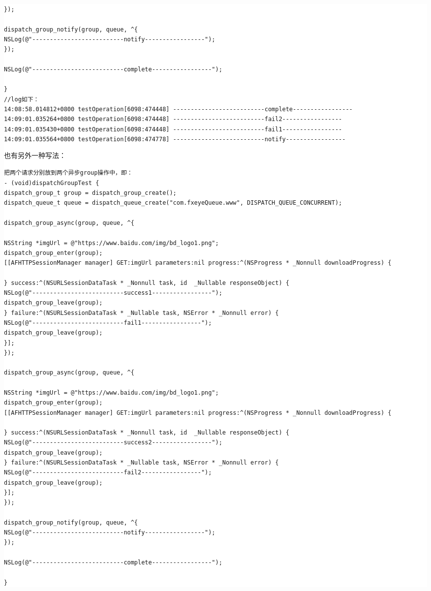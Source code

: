 ```
});

dispatch_group_notify(group, queue, ^{
NSLog(@"--------------------------notify-----------------");
});

NSLog(@"--------------------------complete-----------------");

}
//log如下：
14:08:58.014812+0800 testOperation[6098:474448] --------------------------complete-----------------
14:09:01.035264+0800 testOperation[6098:474448] --------------------------fail2-----------------
14:09:01.035430+0800 testOperation[6098:474448] --------------------------fail1-----------------
14:09:01.035564+0800 testOperation[6098:474778] --------------------------notify-----------------

```
也有另外一种写法：
```
把两个请求分别放到两个异步group操作中，即：
- (void)dispatchGroupTest {
dispatch_group_t group = dispatch_group_create();
dispatch_queue_t queue = dispatch_queue_create("com.fxeyeQueue.www", DISPATCH_QUEUE_CONCURRENT);

dispatch_group_async(group, queue, ^{

NSString *imgUrl = @"https://www.baidu.com/img/bd_logo1.png";
dispatch_group_enter(group);
[[AFHTTPSessionManager manager] GET:imgUrl parameters:nil progress:^(NSProgress * _Nonnull downloadProgress) {

} success:^(NSURLSessionDataTask * _Nonnull task, id  _Nullable responseObject) {
NSLog(@"--------------------------success1-----------------");
dispatch_group_leave(group);
} failure:^(NSURLSessionDataTask * _Nullable task, NSError * _Nonnull error) {
NSLog(@"--------------------------fail1-----------------");
dispatch_group_leave(group);
}];
});

dispatch_group_async(group, queue, ^{

NSString *imgUrl = @"https://www.baidu.com/img/bd_logo1.png";
dispatch_group_enter(group);
[[AFHTTPSessionManager manager] GET:imgUrl parameters:nil progress:^(NSProgress * _Nonnull downloadProgress) {

} success:^(NSURLSessionDataTask * _Nonnull task, id  _Nullable responseObject) {
NSLog(@"--------------------------success2-----------------");
dispatch_group_leave(group);
} failure:^(NSURLSessionDataTask * _Nullable task, NSError * _Nonnull error) {
NSLog(@"--------------------------fail2-----------------");
dispatch_group_leave(group);
}];
});

dispatch_group_notify(group, queue, ^{
NSLog(@"--------------------------notify-----------------");
});

NSLog(@"--------------------------complete-----------------");

}
```